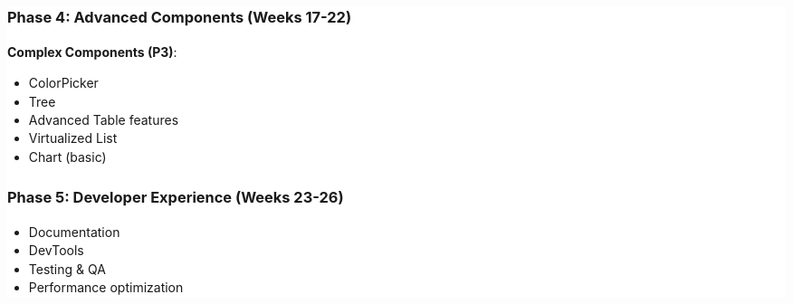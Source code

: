 ### Phase 4: Advanced Components (Weeks 17-22)
**Complex Components (P3)**:
- ColorPicker
- Tree
- Advanced Table features
- Virtualized List
- Chart (basic)

### Phase 5: Developer Experience (Weeks 23-26)
- Documentation
- DevTools
- Testing & QA
- Performance optimization 